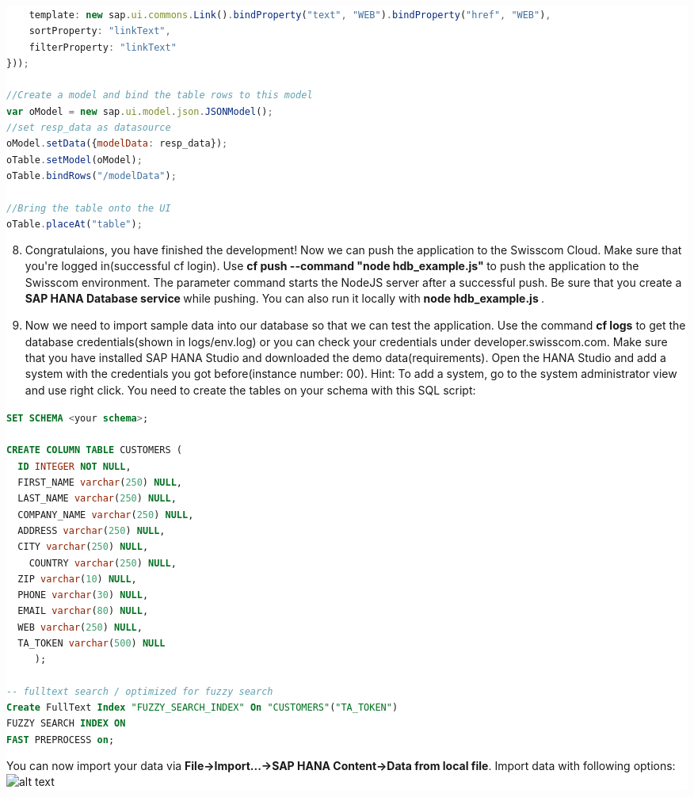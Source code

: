 ```javascript
	template: new sap.ui.commons.Link().bindProperty("text", "WEB").bindProperty("href", "WEB"),
	sortProperty: "linkText",
	filterProperty: "linkText"
}));

//Create a model and bind the table rows to this model
var oModel = new sap.ui.model.json.JSONModel();
//set resp_data as datasource
oModel.setData({modelData: resp_data});
oTable.setModel(oModel);
oTable.bindRows("/modelData");

//Bring the table onto the UI 
oTable.placeAt("table");
```

8. Congratulaions, you have finished the development! Now we can push the application to the Swisscom Cloud. Make sure that you're logged in(successful cf login). Use <b> cf push --command "node hdb_example.js" </b> to push the application to 
the Swisscom environment. The parameter command starts the NodeJS server after a successful push. Be sure that you create a <b> SAP HANA Database service </b> while pushing.
You can also run it locally with <b> node hdb_example.js </b>.

9. Now we need to import sample data into our database so that we can test the application. Use the command <b>cf logs</b> to get the database credentials(shown in logs/env.log) or you can check your credentials under developer.swisscom.com. Make sure that you have installed SAP HANA Studio and downloaded the demo data(requirements). Open the HANA Studio and add a system with the credentials you got before(instance number: 00). Hint: To add a system, go to the system administrator view and use right click. You need to create the tables on your schema with this SQL script:

```SQL
SET SCHEMA <your schema>;

CREATE COLUMN TABLE CUSTOMERS (
  ID INTEGER NOT NULL,
  FIRST_NAME varchar(250) NULL,
  LAST_NAME varchar(250) NULL,  
  COMPANY_NAME varchar(250) NULL,
  ADDRESS varchar(250) NULL,
  CITY varchar(250) NULL,   
    COUNTRY varchar(250) NULL,  
  ZIP varchar(10) NULL,
  PHONE varchar(30) NULL, 
  EMAIL varchar(80) NULL,
  WEB varchar(250) NULL,
  TA_TOKEN varchar(500) NULL
     );
     
-- fulltext search / optimized for fuzzy search
Create FullText Index "FUZZY_SEARCH_INDEX" On "CUSTOMERS"("TA_TOKEN")
FUZZY SEARCH INDEX ON
FAST PREPROCESS on;


```
You can now import your data via <b>File->Import...->SAP HANA Content->Data from local file</b>.
Import data with following options:
![alt text](https://s3-eu-west-1.amazonaws.com/swisscom-its/nodjs-hana/csv_import_hana.png "*.csv import HANA")
